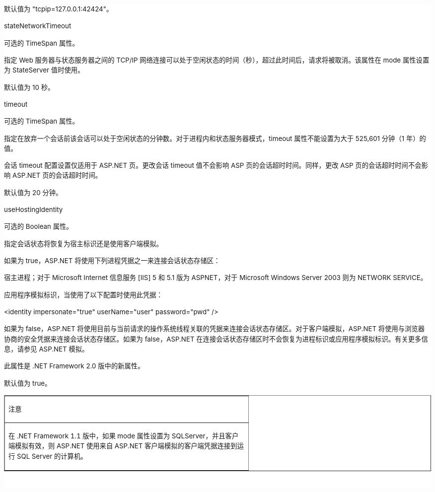 </tbody>
</table>
<p><span style="font-size:10pt">默认值为 "tcpip=127.0.0.1:42424"。</span></p>
</td>
</tr>
<tr>
<td width="194" valign="top">
<p><span style="font-size:10pt">stateNetworkTimeout </span></p>
</td>
<td width="500" valign="top">
<p><span style="font-size:10pt">可选的 TimeSpan 属性。</span></p>
<p><span style="font-size:10pt">指定 Web 服务器与状态服务器之间的 TCP/IP 网络连接可以处于空闲状态的时间（秒），超过此时间后，请求将被取消。该属性在 mode 属性设置为 StateServer 值时使用。</span></p>
<p><span style="font-size:10pt">默认值为 10 秒。</span></p>
</td>
</tr>
<tr>
<td width="194" valign="top">
<p><span style="font-size:10pt">timeout </span></p>
</td>
<td width="500" valign="top">
<p><span style="font-size:10pt">可选的 TimeSpan 属性。</span></p>
<p><span style="font-size:10pt">指定在放弃一个会话前该会话可以处于空闲状态的分钟数。对于进程内和状态服务器模式，timeout 属性不能设置为大于 525,601 分钟（1 年）的值。</span></p>
<p><span style="font-size:10pt">会话 timeout 配置设置仅适用于 ASP.NET 页。更改会话 timeout 值不会影响 ASP 页的会话超时时间。同样，更改 ASP 页的会话超时时间不会影响 ASP.NET 页的会话超时时间。</span></p>
<p><span style="font-size:10pt">默认值为 20 分钟。</span></p>
</td>
</tr>
<tr>
<td width="194" valign="top">
<p><span style="font-size:10pt">useHostingIdentity </span></p>
</td>
<td width="500" valign="top">
<p><span style="font-size:10pt">可选的 Boolean 属性。</span></p>
<p><span style="font-size:10pt">指定会话状态将恢复为宿主标识还是使用客户端模拟。</span></p>
<p><span style="font-size:10pt">如果为 true，ASP.NET 将使用下列进程凭据之一来连接会话状态存储区： </span></p>
<p><span style="font-size:10pt">宿主进程；对于 Microsoft Internet 信息服务 [IIS] 5 和 5.1 版为 ASPNET，对于 Microsoft Windows Server 2003 则为 NETWORK SERVICE。</span></p>
<p><span style="font-size:10pt">应用程序模拟标识，当使用了以下配置时使用此凭据： </span></p>
<p><span style="font-size:10pt">&lt;identity impersonate=&quot;true&quot; userName=&quot;user&quot; password=&quot;pwd&quot; /&gt; </span></p>
<p><span style="font-size:10pt">如果为 false，ASP.NET 将使用目前与当前请求的操作系统线程关联的凭据来连接会话状态存储区。对于客户端模拟，ASP.NET 将使用与浏览器协商的安全凭据来连接会话状态存储区。如果为 false，ASP.NET 在连接会话状态存储区时不会恢复为进程标识或应用程序模拟标识。有关更多信息，请参见 ASP.NET 模拟。</span></p>
<p><span style="font-size:10pt">此属性是 .NET Framework 2.0 版中的新属性。</span></p>
<p><span style="font-size:10pt">默认值为 true。</span></p>
<table border="1" width="97%" cellpadding="0">
<tbody>
<tr>
<td width="476" valign="bottom">
<p><span style="font-size:10pt">注意</span></p>
</td>
</tr>
<tr>
<td width="476" valign="top">
<p><span style="font-size:10pt">在 .NET Framework 1.1 版中，如果 mode 属性设置为 SQLServer，并且客户端模拟有效，则 ASP.NET 使用来自 ASP.NET 客户端模拟的客户端凭据连接到运行 SQL Server 的计算机。 </span></p>
</td>
</tr>
</tbody>
</table>
<p align="left"><span style="font-size:10pt"> </span></p>
</td>